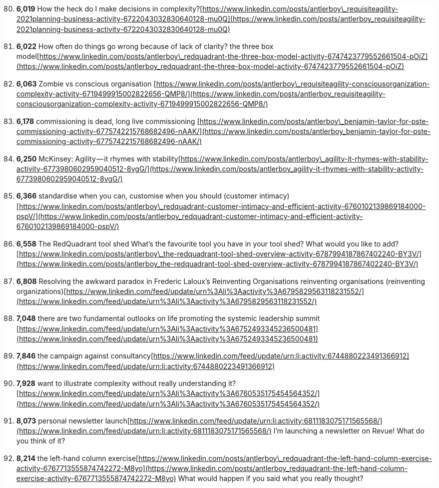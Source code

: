 80. **6,019** How the heck do I make decisions in complexity?[https://www.linkedin.com/posts/antlerboy\_requisiteagility-2021planning-business-activity-6722043032830640128-mu0Q](https://www.linkedin.com/posts/antlerboy_requisiteagility-2021planning-business-activity-6722043032830640128-mu0Q)

81. **6,022** How often do things go wrong because of lack of clarity? the three box model[https://www.linkedin.com/posts/antlerboy\_redquadrant-the-three-box-model-activity-6747423779552661504-pOiZ](https://www.linkedin.com/posts/antlerboy_redquadrant-the-three-box-model-activity-6747423779552661504-pOiZ)

82. **6,063** Zombie vs conscious organisation [https://www.linkedin.com/posts/antlerboy\_requisiteagility-consciousorganization-complexity-activity-6719499915002822656-QMP8/](https://www.linkedin.com/posts/antlerboy_requisiteagility-consciousorganization-complexity-activity-6719499915002822656-QMP8/)

83. **6,178** commissioning is dead, long live commissioning [https://www.linkedin.com/posts/antlerboy\_benjamin-taylor-for-pste-commissioning-activity-6775742215768682496-nAAK/](https://www.linkedin.com/posts/antlerboy_benjamin-taylor-for-pste-commissioning-activity-6775742215768682496-nAAK/)

84. **6,250** McKinsey: Agility — it rhymes with stability[https://www.linkedin.com/posts/antlerboy\_agility-it-rhymes-with-stability-activity-6773980602959040512-8vgG/](https://www.linkedin.com/posts/antlerboy_agility-it-rhymes-with-stability-activity-6773980602959040512-8vgG/)

85. **6,366** standardise when you can, customise when you should (customer intimacy) [https://www.linkedin.com/posts/antlerboy\_redquadrant-customer-intimacy-and-efficient-activity-6760102139869184000-pspV/](https://www.linkedin.com/posts/antlerboy_redquadrant-customer-intimacy-and-efficient-activity-6760102139869184000-pspV/)

86. **6,558** The RedQuadrant tool shed What’s the favourite tool you have in your tool shed? What would you like to add?[https://www.linkedin.com/posts/antlerboy\_the-redquadrant-tool-shed-overview-activity-6787994187867402240-BY3V/](https://www.linkedin.com/posts/antlerboy_the-redquadrant-tool-shed-overview-activity-6787994187867402240-BY3V/)

87. **6,808** Resolving the awkward paradox in Frederic Laloux’s Reinventing Organisations reinventing organisations (reinventing organizations)[https://www.linkedin.com/feed/update/urn%3Ali%3Aactivity%3A6795829563118231552/](https://www.linkedin.com/feed/update/urn%3Ali%3Aactivity%3A6795829563118231552/)

88. **7,048** there are two fundamental outlooks on life promoting the systemic leadership summit [https://www.linkedin.com/feed/update/urn%3Ali%3Aactivity%3A6752493345236500481](https://www.linkedin.com/feed/update/urn%3Ali%3Aactivity%3A6752493345236500481)

89. **7,846** the campaign against consultancy[https://www.linkedin.com/feed/update/urn:li:activity:6744880223491366912](https://www.linkedin.com/feed/update/urn:li:activity:6744880223491366912)

90. **7,928** want to illustrate complexity without really understanding it?[https://www.linkedin.com/feed/update/urn%3Ali%3Aactivity%3A6760535175454564352/](https://www.linkedin.com/feed/update/urn%3Ali%3Aactivity%3A6760535175454564352/)

91. **8,073** personal newsletter launch[https://www.linkedin.com/feed/update/urn:li:activity:6811183075171565568/](https://www.linkedin.com/feed/update/urn:li:activity:6811183075171565568/) I’m launching a newsletter on Revue! What do you think of it?

92. **8,214** the left-hand column exercise[https://www.linkedin.com/posts/antlerboy\_redquadrant-the-left-hand-column-exercise-activity-6767713555874742272-M8yo](https://www.linkedin.com/posts/antlerboy_redquadrant-the-left-hand-column-exercise-activity-6767713555874742272-M8yo) What would happen if you said what you really thought?
